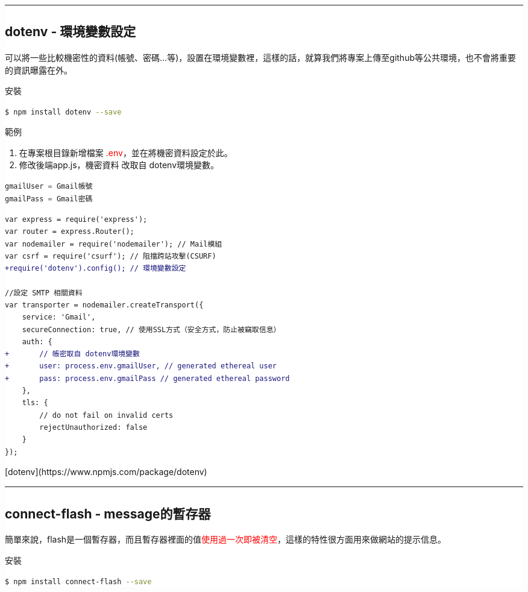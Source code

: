 ***
## dotenv - 環境變數設定

可以將一些比較機密性的資料(帳號、密碼…等)，設置在環境變數裡，這樣的話，就算我們將專案上傳至github等公共環境，也不會將重要的資訊曝露在外。


<span id="inline-blue">安裝</span>

``` zsh
$ npm install dotenv --save
```

<span id="inline-purple">範例</span>

1. 在專案根目錄新增檔案 <font color="red">.env</font>，並在將機密資料設定於此。
2. 修改後端app.js，機密資料 改取自 dotenv環境變數。

``` js .env檔案
gmailUser = Gmail帳號
gmailPass = Gmail密碼
```

``` diff 後端.js
var express = require('express');
var router = express.Router();
var nodemailer = require('nodemailer'); // Mail模組
var csrf = require('csurf'); // 阻擋跨站攻擊(CSURF)
+require('dotenv').config(); // 環境變數設定

//設定 SMTP 相關資料
var transporter = nodemailer.createTransport({
    service: 'Gmail',
    secureConnection: true, // 使用SSL方式（安全方式，防止被竊取信息）
    auth: {
+       // 帳密取自 dotenv環境變數
+       user: process.env.gmailUser, // generated ethereal user
+       pass: process.env.gmailPass // generated ethereal password
    },
    tls: {
        // do not fail on invalid certs
        rejectUnauthorized: false
    }
});

```

<div class="note info">[dotenv](https://www.npmjs.com/package/dotenv)</div>

***
## connect-flash - message的暫存器

簡單來說，flash是一個暫存器，而且暫存器裡面的值<font color="red">使用過一次即被清空</font>，這樣的特性很方面用來做網站的提示信息。

<span id="inline-blue">安裝</span>

``` zsh
$ npm install connect-flash --save
```
